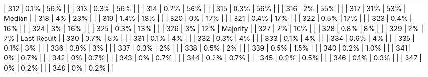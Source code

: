 | 312 | 0.1% | 56% |  |
| 313 | 0.3% | 56% |  |
| 314 | 0.2% | 56% |  |
| 315 | 0.3% | 56% |  |
| 316 | 2% | 55% |  |
| 317 | 31% | 53% | Median |
| 318 | 4% | 23% |  |
| 319 | 1.4% | 18% |  |
| 320 | 0% | 17% |  |
| 321 | 0.4% | 17% |  |
| 322 | 0.5% | 17% |  |
| 323 | 0.4% | 16% |  |
| 324 | 3% | 16% |  |
| 325 | 0.3% | 13% |  |
| 326 | 3% | 12% | Majority |
| 327 | 2% | 10% |  |
| 328 | 0.8% | 8% |  |
| 329 | 2% | 7% | Last Result |
| 330 | 0.7% | 5% |  |
| 331 | 0.1% | 4% |  |
| 332 | 0.3% | 4% |  |
| 333 | 0.1% | 4% |  |
| 334 | 0.6% | 4% |  |
| 335 | 0.1% | 3% |  |
| 336 | 0.8% | 3% |  |
| 337 | 0.3% | 2% |  |
| 338 | 0.5% | 2% |  |
| 339 | 0.5% | 1.5% |  |
| 340 | 0.2% | 1.0% |  |
| 341 | 0% | 0.7% |  |
| 342 | 0% | 0.7% |  |
| 343 | 0% | 0.7% |  |
| 344 | 0.2% | 0.7% |  |
| 345 | 0.2% | 0.5% |  |
| 346 | 0.1% | 0.3% |  |
| 347 | 0% | 0.2% |  |
| 348 | 0% | 0.2% |  |